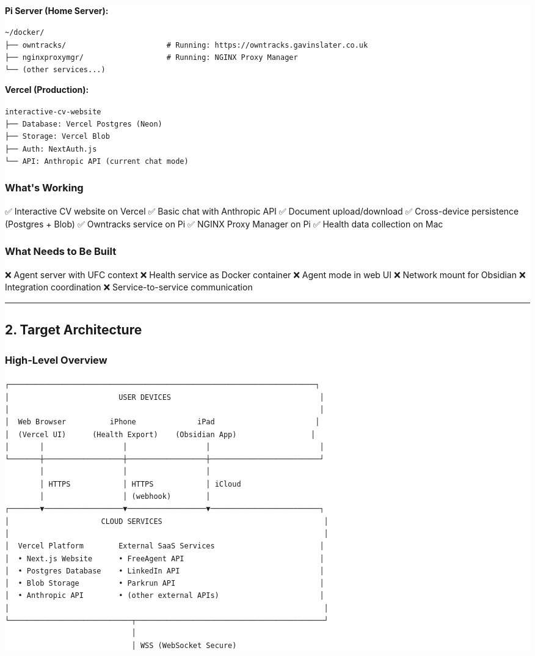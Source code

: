 **Pi Server (Home Server):**
```
~/docker/
├── owntracks/                       # Running: https://owntracks.gavinslater.co.uk
├── nginxproxymgr/                   # Running: NGINX Proxy Manager
└── (other services...)
```

**Vercel (Production):**
```
interactive-cv-website
├── Database: Vercel Postgres (Neon)
├── Storage: Vercel Blob
├── Auth: NextAuth.js
└── API: Anthropic API (current chat mode)
```

### What's Working

✅ Interactive CV website on Vercel
✅ Basic chat with Anthropic API
✅ Document upload/download
✅ Cross-device persistence (Postgres + Blob)
✅ Owntracks service on Pi
✅ NGINX Proxy Manager on Pi
✅ Health data collection on Mac

### What Needs to Be Built

❌ Agent server with UFC context
❌ Health service as Docker container
❌ Agent mode in web UI
❌ Network mount for Obsidian
❌ Integration coordination
❌ Service-to-service communication

---

## 2. Target Architecture

### High-Level Overview

```
┌──────────────────────────────────────────────────────────────────────┐
│                         USER DEVICES                                  │
│                                                                       │
│  Web Browser          iPhone              iPad                       │
│  (Vercel UI)      (Health Export)    (Obsidian App)                 │
│       │                  │                  │                         │
└───────┼──────────────────┼──────────────────┼─────────────────────────┘
        │                  │                  │
        │ HTTPS            │ HTTPS            │ iCloud
        │                  │ (webhook)        │
┌───────▼──────────────────▼──────────────────▼─────────────────────────┐
│                     CLOUD SERVICES                                     │
│                                                                        │
│  Vercel Platform        External SaaS Services                        │
│  • Next.js Website      • FreeAgent API                               │
│  • Postgres Database    • LinkedIn API                                │
│  • Blob Storage         • Parkrun API                                 │
│  • Anthropic API        • (other external APIs)                       │
│                                                                        │
└────────────────────────────┬───────────────────────────────────────────┘
                             │
                             │ WSS (WebSocket Secure)
```